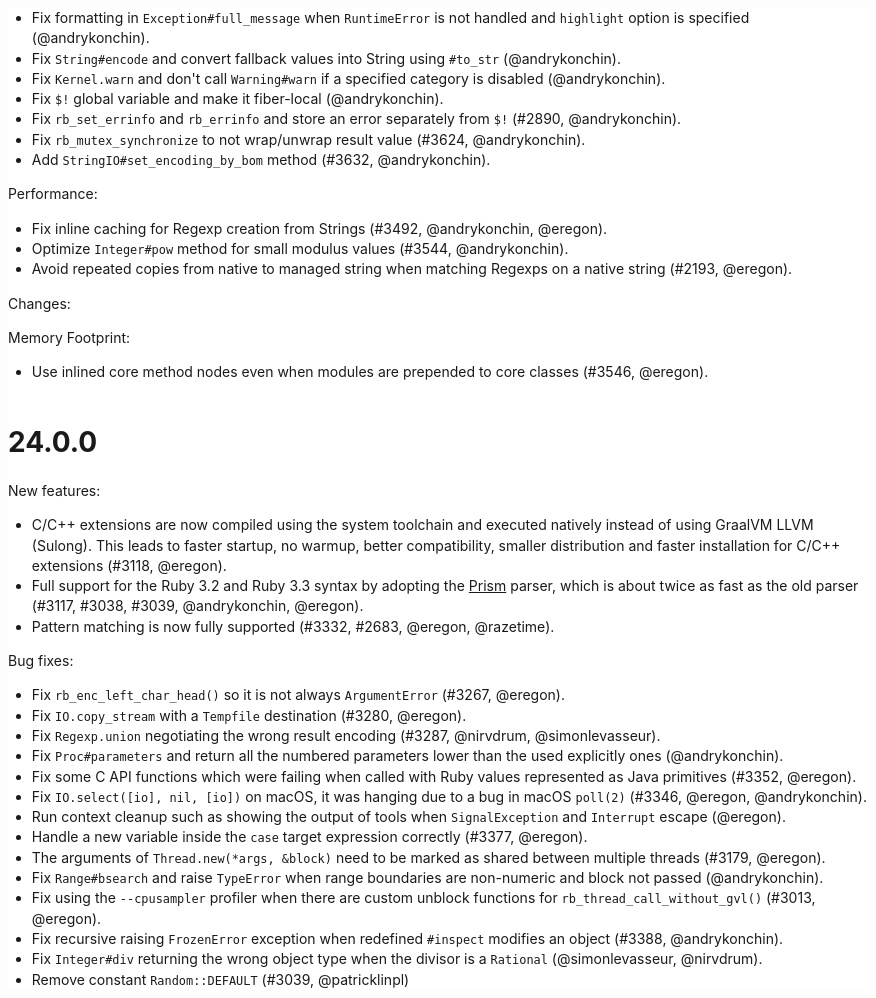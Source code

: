 * Fix formatting in `Exception#full_message` when `RuntimeError` is not handled and `highlight` option is specified (@andrykonchin).
* Fix `String#encode` and convert fallback values into String using `#to_str` (@andrykonchin).
* Fix `Kernel.warn` and don't call `Warning#warn` if a specified category is disabled (@andrykonchin).
* Fix `$!` global variable and make it fiber-local (@andrykonchin).
* Fix `rb_set_errinfo` and `rb_errinfo` and store an error separately from `$!` (#2890, @andrykonchin).
* Fix `rb_mutex_synchronize` to not wrap/unwrap result value (#3624, @andrykonchin).
* Add `StringIO#set_encoding_by_bom` method (#3632, @andrykonchin).

Performance:

* Fix inline caching for Regexp creation from Strings (#3492, @andrykonchin, @eregon).
* Optimize `Integer#pow` method for small modulus values (#3544, @andrykonchin).
* Avoid repeated copies from native to managed string when matching Regexps on a native string (#2193, @eregon).

Changes:

Memory Footprint:

* Use inlined core method nodes even when modules are prepended to core classes (#3546, @eregon).

# 24.0.0

New features:

* C/C++ extensions are now compiled using the system toolchain and executed natively instead of using GraalVM LLVM (Sulong). This leads to faster startup, no warmup, better compatibility, smaller distribution and faster installation for C/C++ extensions (#3118, @eregon).
* Full support for the Ruby 3.2 and Ruby 3.3 syntax by adopting the [Prism](https://github.com/ruby/prism) parser, which is about twice as fast as the old parser (#3117, #3038, #3039, @andrykonchin, @eregon).
* Pattern matching is now fully supported (#3332, #2683, @eregon, @razetime).

Bug fixes:

* Fix `rb_enc_left_char_head()` so it is not always `ArgumentError` (#3267, @eregon).
* Fix `IO.copy_stream` with a `Tempfile` destination (#3280, @eregon).
* Fix `Regexp.union` negotiating the wrong result encoding (#3287, @nirvdrum, @simonlevasseur).
* Fix `Proc#parameters` and return all the numbered parameters lower than the used explicitly ones (@andrykonchin).
* Fix some C API functions which were failing when called with Ruby values represented as Java primitives (#3352, @eregon).
* Fix `IO.select([io], nil, [io])` on macOS, it was hanging due to a bug in macOS `poll(2)` (#3346, @eregon, @andrykonchin).
* Run context cleanup such as showing the output of tools when `SignalException` and `Interrupt` escape (@eregon).
* Handle a new variable inside the `case` target expression correctly (#3377, @eregon).
* The arguments of `Thread.new(*args, &block)` need to be marked as shared between multiple threads (#3179, @eregon).
* Fix `Range#bsearch` and raise `TypeError` when range boundaries are non-numeric and block not passed (@andrykonchin).
* Fix using the `--cpusampler` profiler when there are custom unblock functions for `rb_thread_call_without_gvl()` (#3013, @eregon).
* Fix recursive raising `FrozenError` exception when redefined `#inspect` modifies an object (#3388, @andrykonchin).
* Fix `Integer#div` returning the wrong object type when the divisor is a `Rational` (@simonlevasseur, @nirvdrum).
* Remove constant `Random::DEFAULT` (#3039, @patricklinpl)
